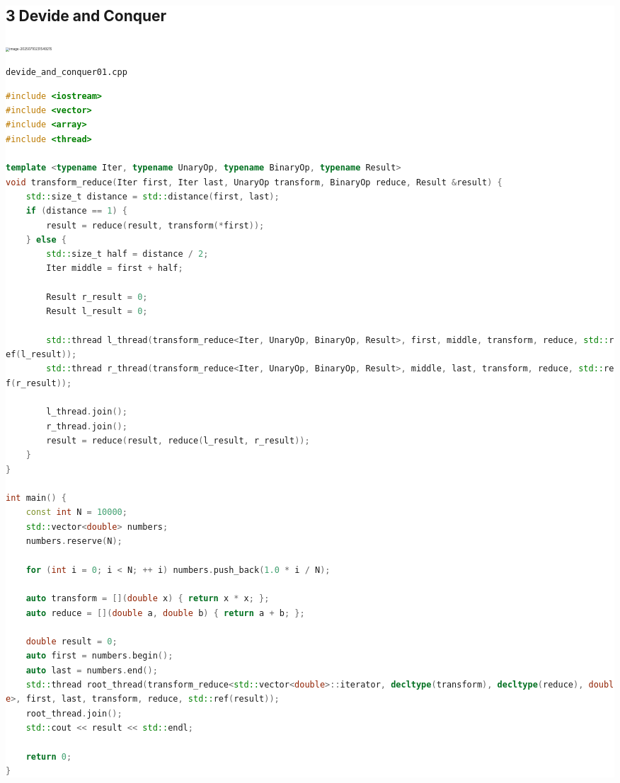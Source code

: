 

## 3 Devide and Conquer

<img src="https://amonologue-image-bed.oss-cn-chengdu.aliyuncs.com/2025/202507112037556.png" alt="image-20250710231549215" style="zoom:33%;" />

`devide_and_conquer01.cpp`

```cpp
#include <iostream>
#include <vector>
#include <array>
#include <thread>

template <typename Iter, typename UnaryOp, typename BinaryOp, typename Result>
void transform_reduce(Iter first, Iter last, UnaryOp transform, BinaryOp reduce, Result &result) {
    std::size_t distance = std::distance(first, last);
    if (distance == 1) {
        result = reduce(result, transform(*first));
    } else {
        std::size_t half = distance / 2;
        Iter middle = first + half;

        Result r_result = 0;
        Result l_result = 0;

        std::thread l_thread(transform_reduce<Iter, UnaryOp, BinaryOp, Result>, first, middle, transform, reduce, std::ref(l_result));
        std::thread r_thread(transform_reduce<Iter, UnaryOp, BinaryOp, Result>, middle, last, transform, reduce, std::ref(r_result));

        l_thread.join();
        r_thread.join();
        result = reduce(result, reduce(l_result, r_result));
    }
}

int main() {
    const int N = 10000;
    std::vector<double> numbers;
    numbers.reserve(N);

    for (int i = 0; i < N; ++ i) numbers.push_back(1.0 * i / N);

    auto transform = [](double x) { return x * x; };
    auto reduce = [](double a, double b) { return a + b; };

    double result = 0;
    auto first = numbers.begin();
    auto last = numbers.end();
    std::thread root_thread(transform_reduce<std::vector<double>::iterator, decltype(transform), decltype(reduce), double>, first, last, transform, reduce, std::ref(result));
    root_thread.join();
    std::cout << result << std::endl;

    return 0;
}
```
